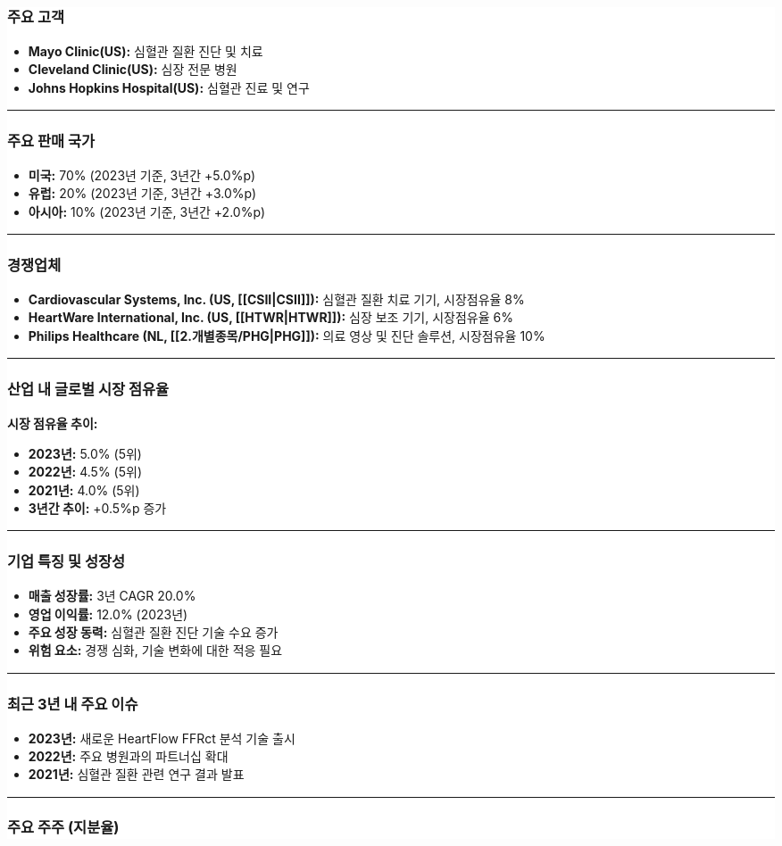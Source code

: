 
### 주요 고객

- **Mayo Clinic(US):** 심혈관 질환 진단 및 치료
- **Cleveland Clinic(US):** 심장 전문 병원
- **Johns Hopkins Hospital(US):** 심혈관 진료 및 연구

---

### 주요 판매 국가

- **미국:** 70% (2023년 기준, 3년간 +5.0%p)
- **유럽:** 20% (2023년 기준, 3년간 +3.0%p)
- **아시아:** 10% (2023년 기준, 3년간 +2.0%p)

---

### 경쟁업체

- **Cardiovascular Systems, Inc. (US, [[CSII\|CSII]]):** 심혈관 질환 치료 기기, 시장점유율 8%
- **HeartWare International, Inc. (US, [[HTWR\|HTWR]]):** 심장 보조 기기, 시장점유율 6%
- **Philips Healthcare (NL, [[2.개별종목/PHG\|PHG]]):** 의료 영상 및 진단 솔루션, 시장점유율 10%

---

### 산업 내 글로벌 시장 점유율

**시장 점유율 추이:**

- **2023년:** 5.0% (5위)
- **2022년:** 4.5% (5위)
- **2021년:** 4.0% (5위)
- **3년간 추이:** +0.5%p 증가

---

### 기업 특징 및 성장성

- **매출 성장률:** 3년 CAGR 20.0%
- **영업 이익률:** 12.0% (2023년)
- **주요 성장 동력:** 심혈관 질환 진단 기술 수요 증가
- **위험 요소:** 경쟁 심화, 기술 변화에 대한 적응 필요

---

### 최근 3년 내 주요 이슈

- **2023년:** 새로운 HeartFlow FFRct 분석 기술 출시
- **2022년:** 주요 병원과의 파트너십 확대
- **2021년:** 심혈관 질환 관련 연구 결과 발표

---

### 주요 주주 (지분율)
